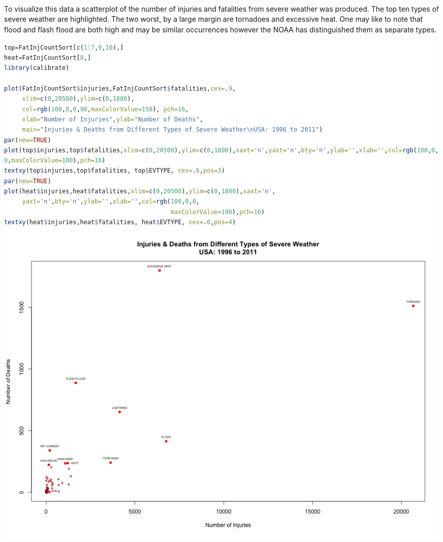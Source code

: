 To visualize this data a scatterplot of the number of injuries and fatalities from severe weather was produced.  The top ten types of severe weather are highlighted.  The two worst, by a large margin are tornadoes and excessive heat.  One may like to note that flood and flash flood are both high and may be similar occurrences however the NOAA has distinguished them as separate types.  



```r
top=FatInjCountSort[c(1:7,9,10),]
heat=FatInjCountSort[8,]
library(calibrate)

plot(FatInjCountSort$injuries,FatInjCountSort$fatalities,cex=.9,
     xlim=c(0,20500),ylim=c(0,1800),
     col=rgb(100,0,0,90,maxColorValue=150), pch=16,
     xlab="Number of Injuries",ylab="Number of Deaths",
     main="Injuries & Deaths from Different Types of Severe Weather\nUSA: 1996 to 2011")
par(new=TRUE)
plot(top$injuries,top$fatalities,xlim=c(0,20500),ylim=c(0,1800),xaxt='n',yaxt='n',bty='n',ylab='',xlab='',col=rgb(100,0,0,maxColorValue=100),pch=16)
textxy(top$injuries,top$fatalities, top$EVTYPE, cex=.6,pos=3)
par(new=TRUE)
plot(heat$injuries,heat$fatalities,xlim=c(0,20500),ylim=c(0,1800),xaxt='n',
     yaxt='n',bty='n',ylab='',xlab='',col=rgb(100,0,0,
                                              maxColorValue=100),pch=16)
textxy(heat$injuries,heat$fatalities, heat$EVTYPE, cex=.6,pos=4)
```

![plot of chunk unnamed-chunk-3](figure/unnamed-chunk-3-1.png) 
